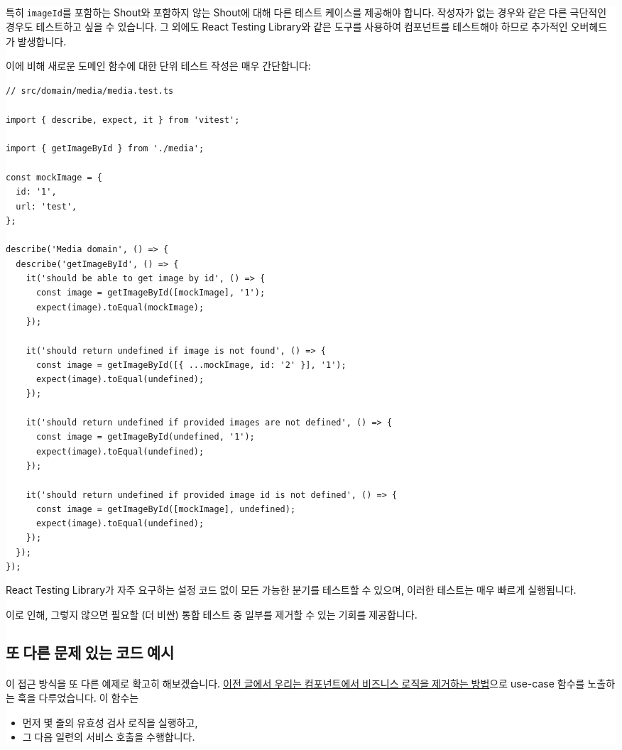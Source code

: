 특히 `imageId`를 포함하는 Shout와 포함하지 않는 Shout에 대해 다른 테스트 케이스를 제공해야 합니다. 작성자가 없는 경우와 같은 다른 극단적인 경우도 테스트하고 싶을 수 있습니다. 그 외에도 React Testing Library와 같은 도구를 사용하여 컴포넌트를 테스트해야 하므로 추가적인 오버헤드가 발생합니다.

이에 비해 새로운 도메인 함수에 대한 단위 테스트 작성은 매우 간단합니다:

```tsx
// src/domain/media/media.test.ts

import { describe, expect, it } from 'vitest';

import { getImageById } from './media';

const mockImage = {
  id: '1',
  url: 'test',
};

describe('Media domain', () => {
  describe('getImageById', () => {
    it('should be able to get image by id', () => {
      const image = getImageById([mockImage], '1');
      expect(image).toEqual(mockImage);
    });

    it('should return undefined if image is not found', () => {
      const image = getImageById([{ ...mockImage, id: '2' }], '1');
      expect(image).toEqual(undefined);
    });

    it('should return undefined if provided images are not defined', () => {
      const image = getImageById(undefined, '1');
      expect(image).toEqual(undefined);
    });

    it('should return undefined if provided image id is not defined', () => {
      const image = getImageById([mockImage], undefined);
      expect(image).toEqual(undefined);
    });
  });
});
```

React Testing Library가 자주 요구하는 설정 코드 없이 모든 가능한 분기를 테스트할 수 있으며, 이러한 테스트는 매우 빠르게 실행됩니다.

이로 인해, 그렇지 않으면 필요할 (더 비싼) 통합 테스트 중 일부를 제거할 수 있는 기회를 제공합니다.

## 또 다른 문제 있는 코드 예시

이 접근 방식을 또 다른 예제로 확고히 해보겠습니다. [이전 글에서 우리는 컴포넌트에서 비즈니스 로직을 제거하는 방법](https://profy.dev/article/react-architecture-business-logic-and-dependency-injection)으로 use-case 함수를 노출하는 훅을 다루었습니다. 이 함수는

- 먼저 몇 줄의 유효성 검사 로직을 실행하고,
- 그 다음 일련의 서비스 호출을 수행합니다.
